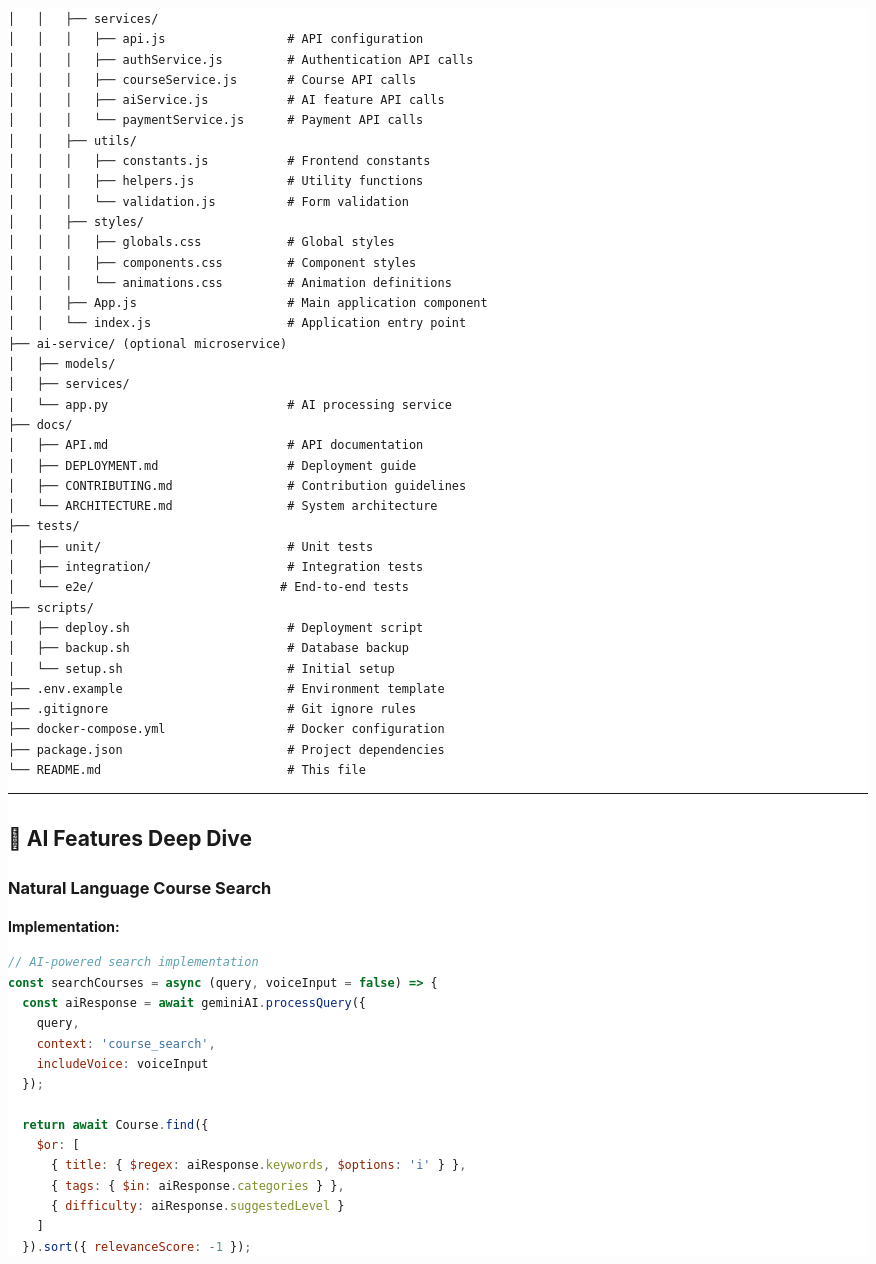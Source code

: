 ```
│   │   ├── services/
│   │   │   ├── api.js                 # API configuration
│   │   │   ├── authService.js         # Authentication API calls
│   │   │   ├── courseService.js       # Course API calls
│   │   │   ├── aiService.js           # AI feature API calls
│   │   │   └── paymentService.js      # Payment API calls
│   │   ├── utils/
│   │   │   ├── constants.js           # Frontend constants
│   │   │   ├── helpers.js             # Utility functions
│   │   │   └── validation.js          # Form validation
│   │   ├── styles/
│   │   │   ├── globals.css            # Global styles
│   │   │   ├── components.css         # Component styles
│   │   │   └── animations.css         # Animation definitions
│   │   ├── App.js                     # Main application component
│   │   └── index.js                   # Application entry point
├── ai-service/ (optional microservice)
│   ├── models/
│   ├── services/
│   └── app.py                         # AI processing service
├── docs/
│   ├── API.md                         # API documentation
│   ├── DEPLOYMENT.md                  # Deployment guide
│   ├── CONTRIBUTING.md                # Contribution guidelines
│   └── ARCHITECTURE.md                # System architecture
├── tests/
│   ├── unit/                          # Unit tests
│   ├── integration/                   # Integration tests
│   └── e2e/                          # End-to-end tests
├── scripts/
│   ├── deploy.sh                      # Deployment script
│   ├── backup.sh                      # Database backup
│   └── setup.sh                       # Initial setup
├── .env.example                       # Environment template
├── .gitignore                         # Git ignore rules
├── docker-compose.yml                 # Docker configuration
├── package.json                       # Project dependencies
└── README.md                          # This file
```

---

## 🤖 AI Features Deep Dive

### Natural Language Course Search

**Implementation:**
```javascript
// AI-powered search implementation
const searchCourses = async (query, voiceInput = false) => {
  const aiResponse = await geminiAI.processQuery({
    query,
    context: 'course_search',
    includeVoice: voiceInput
  });
  
  return await Course.find({
    $or: [
      { title: { $regex: aiResponse.keywords, $options: 'i' } },
      { tags: { $in: aiResponse.categories } },
      { difficulty: aiResponse.suggestedLevel }
    ]
  }).sort({ relevanceScore: -1 });
```